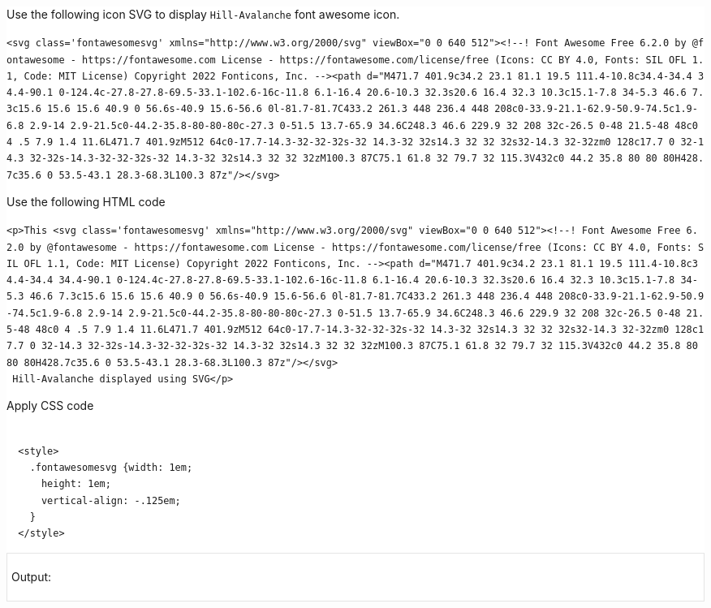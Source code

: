 Use the following icon SVG to display `Hill-Avalanche` font awesome icon.
```
<svg class='fontawesomesvg' xmlns="http://www.w3.org/2000/svg" viewBox="0 0 640 512"><!--! Font Awesome Free 6.2.0 by @fontawesome - https://fontawesome.com License - https://fontawesome.com/license/free (Icons: CC BY 4.0, Fonts: SIL OFL 1.1, Code: MIT License) Copyright 2022 Fonticons, Inc. --><path d="M471.7 401.9c34.2 23.1 81.1 19.5 111.4-10.8c34.4-34.4 34.4-90.1 0-124.4c-27.8-27.8-69.5-33.1-102.6-16c-11.8 6.1-16.4 20.6-10.3 32.3s20.6 16.4 32.3 10.3c15.1-7.8 34-5.3 46.6 7.3c15.6 15.6 15.6 40.9 0 56.6s-40.9 15.6-56.6 0l-81.7-81.7C433.2 261.3 448 236.4 448 208c0-33.9-21.1-62.9-50.9-74.5c1.9-6.8 2.9-14 2.9-21.5c0-44.2-35.8-80-80-80c-27.3 0-51.5 13.7-65.9 34.6C248.3 46.6 229.9 32 208 32c-26.5 0-48 21.5-48 48c0 4 .5 7.9 1.4 11.6L471.7 401.9zM512 64c0-17.7-14.3-32-32-32s-32 14.3-32 32s14.3 32 32 32s32-14.3 32-32zm0 128c17.7 0 32-14.3 32-32s-14.3-32-32-32s-32 14.3-32 32s14.3 32 32 32zM100.3 87C75.1 61.8 32 79.7 32 115.3V432c0 44.2 35.8 80 80 80H428.7c35.6 0 53.5-43.1 28.3-68.3L100.3 87z"/></svg>

```

Use the following HTML code
```
<p>This <svg class='fontawesomesvg' xmlns="http://www.w3.org/2000/svg" viewBox="0 0 640 512"><!--! Font Awesome Free 6.2.0 by @fontawesome - https://fontawesome.com License - https://fontawesome.com/license/free (Icons: CC BY 4.0, Fonts: SIL OFL 1.1, Code: MIT License) Copyright 2022 Fonticons, Inc. --><path d="M471.7 401.9c34.2 23.1 81.1 19.5 111.4-10.8c34.4-34.4 34.4-90.1 0-124.4c-27.8-27.8-69.5-33.1-102.6-16c-11.8 6.1-16.4 20.6-10.3 32.3s20.6 16.4 32.3 10.3c15.1-7.8 34-5.3 46.6 7.3c15.6 15.6 15.6 40.9 0 56.6s-40.9 15.6-56.6 0l-81.7-81.7C433.2 261.3 448 236.4 448 208c0-33.9-21.1-62.9-50.9-74.5c1.9-6.8 2.9-14 2.9-21.5c0-44.2-35.8-80-80-80c-27.3 0-51.5 13.7-65.9 34.6C248.3 46.6 229.9 32 208 32c-26.5 0-48 21.5-48 48c0 4 .5 7.9 1.4 11.6L471.7 401.9zM512 64c0-17.7-14.3-32-32-32s-32 14.3-32 32s14.3 32 32 32s32-14.3 32-32zm0 128c17.7 0 32-14.3 32-32s-14.3-32-32-32s-32 14.3-32 32s14.3 32 32 32zM100.3 87C75.1 61.8 32 79.7 32 115.3V432c0 44.2 35.8 80 80 80H428.7c35.6 0 53.5-43.1 28.3-68.3L100.3 87z"/></svg>
 Hill-Avalanche displayed using SVG</p>
```

Apply CSS code
```

  <style>
    .fontawesomesvg {width: 1em;
      height: 1em;
      vertical-align: -.125em;
    }
  </style>

```

<div style='border:1px solid rgba(0,0,0,.1);margin-bottom:10px;padding:5px;'>
<p>Output:</p>

  <style>
    .fontawesomesvg {width: 1em;
      height: 1em;
      vertical-align: -.125em;
    }
  </style>

